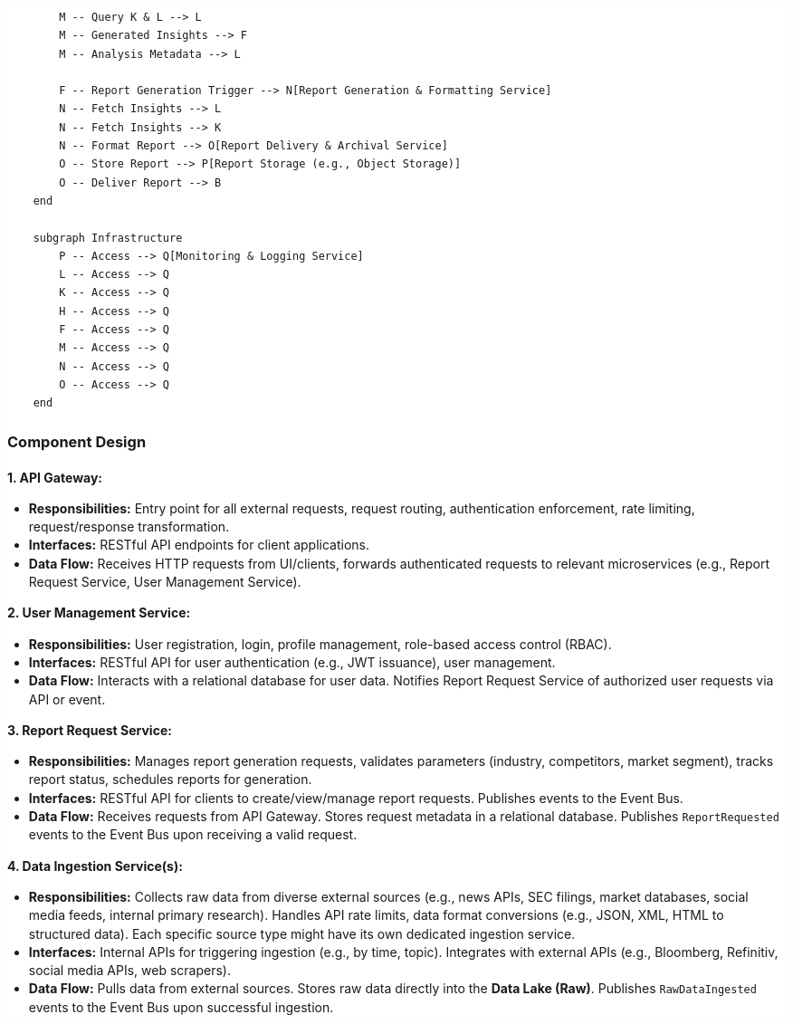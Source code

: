 ```mermaid
        M -- Query K & L --> L
        M -- Generated Insights --> F
        M -- Analysis Metadata --> L

        F -- Report Generation Trigger --> N[Report Generation & Formatting Service]
        N -- Fetch Insights --> L
        N -- Fetch Insights --> K
        N -- Format Report --> O[Report Delivery & Archival Service]
        O -- Store Report --> P[Report Storage (e.g., Object Storage)]
        O -- Deliver Report --> B
    end

    subgraph Infrastructure
        P -- Access --> Q[Monitoring & Logging Service]
        L -- Access --> Q
        K -- Access --> Q
        H -- Access --> Q
        F -- Access --> Q
        M -- Access --> Q
        N -- Access --> Q
        O -- Access --> Q
    end
```

### Component Design

**1. API Gateway:**
*   **Responsibilities:** Entry point for all external requests, request routing, authentication enforcement, rate limiting, request/response transformation.
*   **Interfaces:** RESTful API endpoints for client applications.
*   **Data Flow:** Receives HTTP requests from UI/clients, forwards authenticated requests to relevant microservices (e.g., Report Request Service, User Management Service).

**2. User Management Service:**
*   **Responsibilities:** User registration, login, profile management, role-based access control (RBAC).
*   **Interfaces:** RESTful API for user authentication (e.g., JWT issuance), user management.
*   **Data Flow:** Interacts with a relational database for user data. Notifies Report Request Service of authorized user requests via API or event.

**3. Report Request Service:**
*   **Responsibilities:** Manages report generation requests, validates parameters (industry, competitors, market segment), tracks report status, schedules reports for generation.
*   **Interfaces:** RESTful API for clients to create/view/manage report requests. Publishes events to the Event Bus.
*   **Data Flow:** Receives requests from API Gateway. Stores request metadata in a relational database. Publishes `ReportRequested` events to the Event Bus upon receiving a valid request.

**4. Data Ingestion Service(s):**
*   **Responsibilities:** Collects raw data from diverse external sources (e.g., news APIs, SEC filings, market databases, social media feeds, internal primary research). Handles API rate limits, data format conversions (e.g., JSON, XML, HTML to structured data). Each specific source type might have its own dedicated ingestion service.
*   **Interfaces:** Internal APIs for triggering ingestion (e.g., by time, topic). Integrates with external APIs (e.g., Bloomberg, Refinitiv, social media APIs, web scrapers).
*   **Data Flow:** Pulls data from external sources. Stores raw data directly into the **Data Lake (Raw)**. Publishes `RawDataIngested` events to the Event Bus upon successful ingestion.
